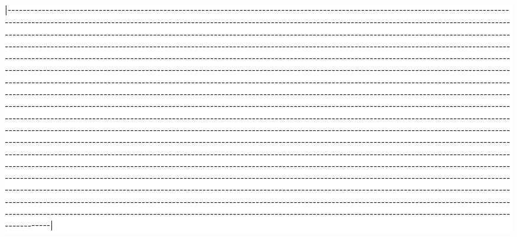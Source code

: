 |-----------------------------------------------------------------------------------------------------------------------------------------------------------------------------------------------------------------------------------------------------------------------------------------------------------------------------------------------------------------------------------------------------------------------------------------------------------------------------------------------------------------------------------------------------------------------------------------------------------------------------------------------------------------------------------------------------------------------------------------------------------------------------------------------------------------------------------------------------------------------------------------------------------------------------------------------------------------------------------------------------------------------------------------------------------------------------------------------------------------------------------------------------------------------------------------------------------------------------------------------------------------------------------------------------------------------------------------------------------------------------------------------------------------------------------------------------------------------------------------------------------------------------------------------------------------------------------------------------------------------------------------------------------------------------------------------------------------------------------------------------------------------------------------------------------------------------------------------------------------------------------------------------------------------------------------------------------------------------------------------------------------------------------------------------------------------------------------------------------------------------------------------------------------------------------------------------------------------------------------------------------------------------------------------------------------------------------------------------------------------------------------------------------------------------------------------------------------------------------------------------|
